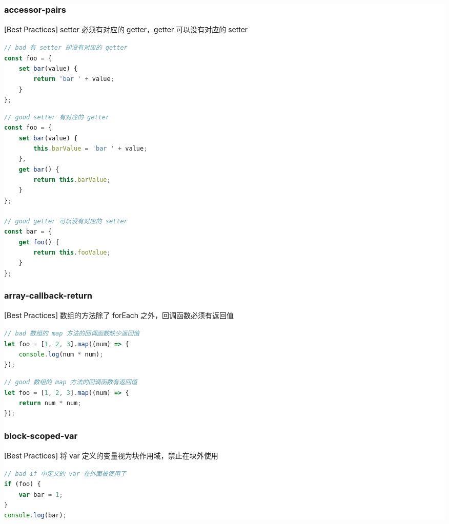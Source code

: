 ### accessor-pairs

[Best Practices] setter 必须有对应的 getter，getter 可以没有对应的 setter

```js
// bad 有 setter 却没有对应的 getter
const foo = {
    set bar(value) {
        return 'bar ' + value;
    }
};
```

```js
// good setter 有对应的 getter
const foo = {
    set bar(value) {
        this.barValue = 'bar ' + value;
    },
    get bar() {
        return this.barValue;
    }
};

// good getter 可以没有对应的 setter
const bar = {
    get foo() {
        return this.fooValue;
    }
};
```

### array-callback-return

[Best Practices] 数组的方法除了 forEach 之外，回调函数必须有返回值

```js
// bad 数组的 map 方法的回调函数缺少返回值
let foo = [1, 2, 3].map((num) => {
    console.log(num * num);
});
```

```js
// good 数组的 map 方法的回调函数有返回值
let foo = [1, 2, 3].map((num) => {
    return num * num;
});
```

### block-scoped-var

[Best Practices] 将 var 定义的变量视为块作用域，禁止在块外使用

```js
// bad if 中定义的 var 在外面被使用了
if (foo) {
    var bar = 1;
}
console.log(bar);
```
